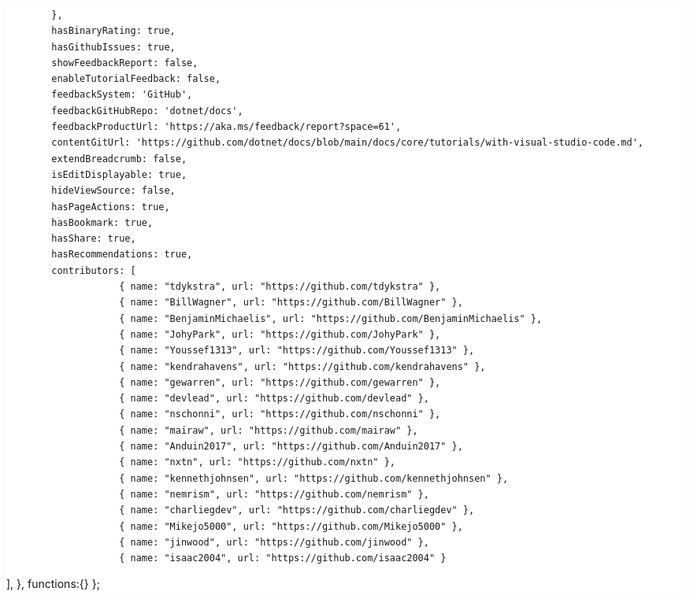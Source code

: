 			},
			hasBinaryRating: true,
			hasGithubIssues: true,
			showFeedbackReport: false,
			enableTutorialFeedback: false,
			feedbackSystem: 'GitHub',
			feedbackGitHubRepo: 'dotnet/docs',
			feedbackProductUrl: 'https://aka.ms/feedback/report?space=61',
			contentGitUrl: 'https://github.com/dotnet/docs/blob/main/docs/core/tutorials/with-visual-studio-code.md',
			extendBreadcrumb: false,
			isEditDisplayable: true,
			hideViewSource: false,
			hasPageActions: true,
			hasBookmark: true,
			hasShare: true,
			hasRecommendations: true,
			contributors: [
						{ name: "tdykstra", url: "https://github.com/tdykstra" },
						{ name: "BillWagner", url: "https://github.com/BillWagner" },
						{ name: "BenjaminMichaelis", url: "https://github.com/BenjaminMichaelis" },
						{ name: "JohyPark", url: "https://github.com/JohyPark" },
						{ name: "Youssef1313", url: "https://github.com/Youssef1313" },
						{ name: "kendrahavens", url: "https://github.com/kendrahavens" },
						{ name: "gewarren", url: "https://github.com/gewarren" },
						{ name: "devlead", url: "https://github.com/devlead" },
						{ name: "nschonni", url: "https://github.com/nschonni" },
						{ name: "mairaw", url: "https://github.com/mairaw" },
						{ name: "Anduin2017", url: "https://github.com/Anduin2017" },
						{ name: "nxtn", url: "https://github.com/nxtn" },
						{ name: "kennethjohnsen", url: "https://github.com/kennethjohnsen" },
						{ name: "nemrism", url: "https://github.com/nemrism" },
						{ name: "charliegdev", url: "https://github.com/charliegdev" },
						{ name: "Mikejo5000", url: "https://github.com/Mikejo5000" },
						{ name: "jinwood", url: "https://github.com/jinwood" },
						{ name: "isaac2004", url: "https://github.com/isaac2004" }
],
		},
		functions:{}
	};
	</script>
	<script src="https://wcpstatic.microsoft.com/mscc/lib/v2/wcp-consent.js"></script>
	<script src="https://js.monitor.azure.com/scripts/c/ms.jsll-3.min.js"></script>
	<script>window.onedsAwa = window.awa; delete window.awa;</script>	
	<script src="/static/third-party/jsll/4.3.4/jsll-4.js"></script>
	<script nomodule src="/static/third-party/bluebird/3.5.0/bluebird.min.js" integrity="sha384-aD4BDeDGeLXLpPK4yKeqtZQa9dv4a/7mQ+4L5vwshIYH1Mc2BrXvHd32iHzYCQy5" crossorigin="anonymous"></script>
	<script nomodule src="/static/third-party/fetch/3.0.0/fetch.umd.min.js" integrity="sha384-EQIXrC5K2+7X8nGgLkB995I0/6jfAvvyG1ieZ+WYGxgJHFMD/alsG9fSDWvzb5Y1" crossorigin="anonymous"></script>
	<script nomodule src="/static/third-party/template/1.4.0/template.min.js" integrity="sha384-1zKzI6ldTVHMU7n0W2HpE/lhHI+UG4D9IIaxbj3kT2UhCWicdTuJkTtnKuu0CQzN" crossorigin="anonymous"></script>
	<script nomodule src="/static/third-party/url/0.5.7/url.min.js" integrity="sha384-vn7xBMtpSTfzaTRWxj0kVq0UcsbBrTOgZ/M1ISHqe1V358elYva+lfiEC+T8jLPc" crossorigin="anonymous"></script>
	<script src="/_themes/docs.theme/master/en-us/_themes/scripts/2c6911d0.index-polyfills.js"></script>
